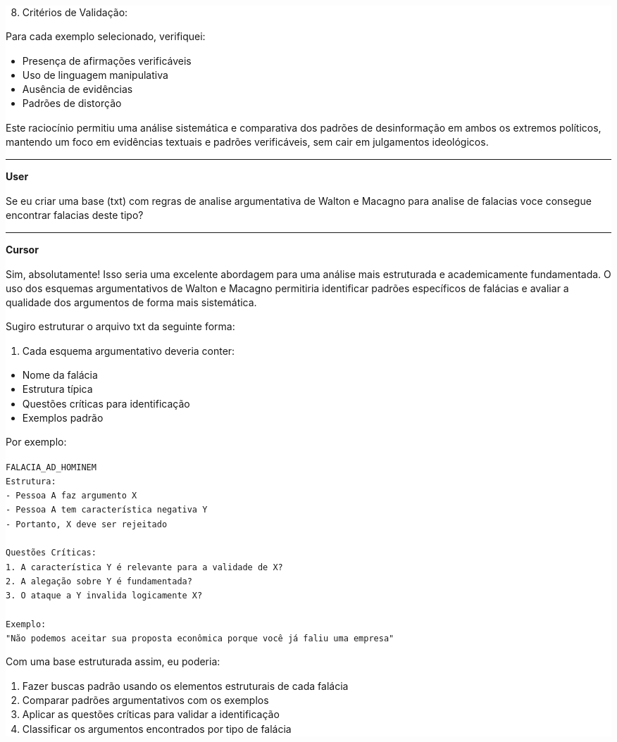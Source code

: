 8. Critérios de Validação:

Para cada exemplo selecionado, verifiquei:
- Presença de afirmações verificáveis
- Uso de linguagem manipulativa
- Ausência de evidências
- Padrões de distorção

Este raciocínio permitiu uma análise sistemática e comparativa dos padrões de desinformação em ambos os extremos políticos, mantendo um foco em evidências textuais e padrões verificáveis, sem cair em julgamentos ideológicos.

---

**User**

Se eu criar uma base (txt) com regras de analise argumentativa de Walton e Macagno para analise de falacias voce consegue encontrar falacias deste tipo?

---

**Cursor**

Sim, absolutamente! Isso seria uma excelente abordagem para uma análise mais estruturada e academicamente fundamentada. O uso dos esquemas argumentativos de Walton e Macagno permitiria identificar padrões específicos de falácias e avaliar a qualidade dos argumentos de forma mais sistemática.

Sugiro estruturar o arquivo txt da seguinte forma:

1. Cada esquema argumentativo deveria conter:
- Nome da falácia
- Estrutura típica
- Questões críticas para identificação
- Exemplos padrão

Por exemplo:
```
FALACIA_AD_HOMINEM
Estrutura:
- Pessoa A faz argumento X
- Pessoa A tem característica negativa Y
- Portanto, X deve ser rejeitado

Questões Críticas:
1. A característica Y é relevante para a validade de X?
2. A alegação sobre Y é fundamentada?
3. O ataque a Y invalida logicamente X?

Exemplo:
"Não podemos aceitar sua proposta econômica porque você já faliu uma empresa"
```

Com uma base estruturada assim, eu poderia:

1. Fazer buscas padrão usando os elementos estruturais de cada falácia
2. Comparar padrões argumentativos com os exemplos
3. Aplicar as questões críticas para validar a identificação
4. Classificar os argumentos encontrados por tipo de falácia
